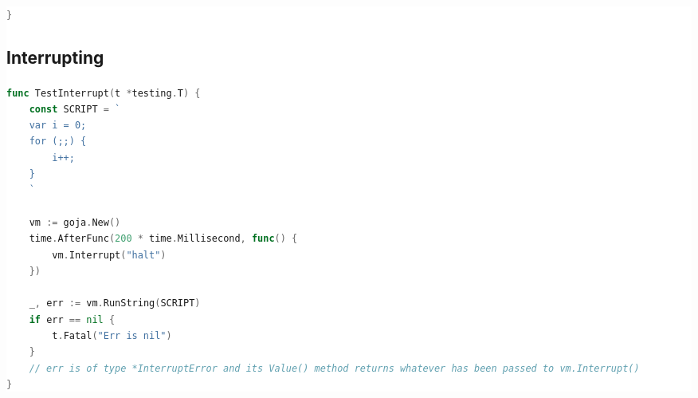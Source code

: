 ```go
}
```

Interrupting
------------

```go
func TestInterrupt(t *testing.T) {
    const SCRIPT = `
    var i = 0;
    for (;;) {
        i++;
    }
    `

    vm := goja.New()
    time.AfterFunc(200 * time.Millisecond, func() {
        vm.Interrupt("halt")
    })

    _, err := vm.RunString(SCRIPT)
    if err == nil {
        t.Fatal("Err is nil")
    }
    // err is of type *InterruptError and its Value() method returns whatever has been passed to vm.Interrupt()
}
```
